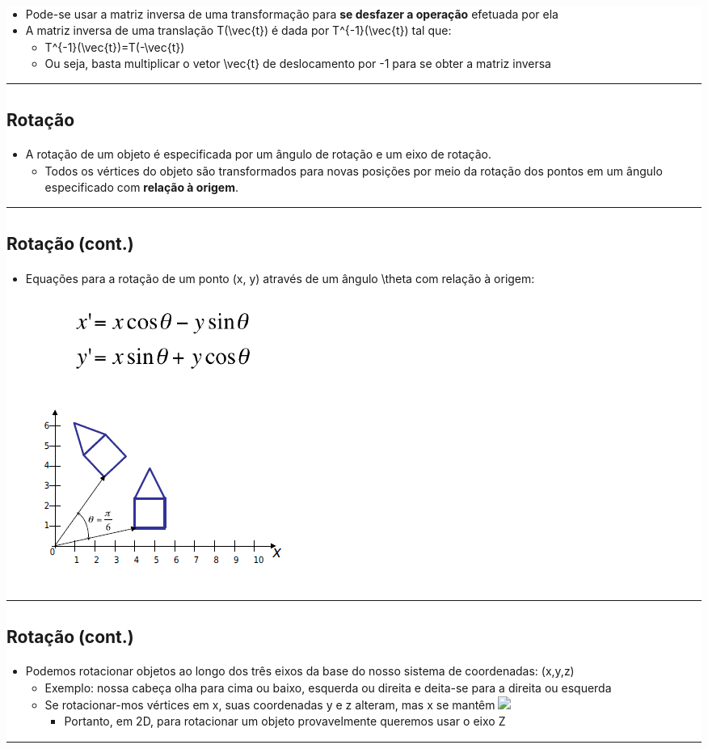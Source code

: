 - Pode-se usar a matriz inversa de uma transformação para **se desfazer a
  operação** efetuada por ela
- A matriz inversa de uma translação <span class="math">T(\vec{t})</span> é dada por <span class="math">T^{-1}(\vec{t})</span> tal que:
  - <span class="math">T^{-1}(\vec{t})=T(-\vec{t})</span>
  - Ou seja, basta multiplicar o vetor <span class="math">\vec{t}</span> de deslocamento por <span class="math">-1</span> para se obter a
    matriz inversa

---
## **Rotação**

- A rotação de um objeto é especificada por um ângulo de rotação e um eixo
de rotação.
  - Todos os vértices do objeto são transformados para novas posições por meio
    da rotação dos pontos em um ângulo especificado com **relação à origem**.

---
## Rotação (cont.)

- Equações para a rotação de um ponto <span class="math">(x, y)</span> através de um ângulo <span class="math">\theta</span> com relação
  à origem:

  ![](../../images/rotacao-exemplo.png)

---
## Rotação (cont.)

- Podemos rotacionar objetos ao longo dos três eixos da base do nosso sistema
  de coordenadas: <span class="math">(x,y,z)</span>
  - Exemplo: nossa cabeça olha para cima ou baixo, esquerda ou direita e
    deita-se para a direita ou esquerda
  - Se rotacionar-mos vértices em <span class="math">x</span>, suas coordenadas <span class="math">y</span> e <span class="math">z</span> alteram, mas
    <span class="math">x</span> se mantêm
    ![](../../images/rotacao-eixos.png)
    - Portanto, em 2D, para rotacionar um objeto provavelmente queremos usar o
      eixo Z

---